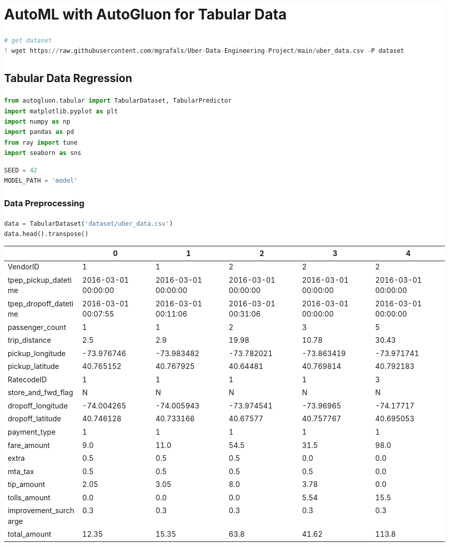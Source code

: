# AutoML with AutoGluon for Tabular Data

```python
# get dataset
! wget https://raw.githubusercontent.com/mgrafals/Uber-Data-Engineering-Project/main/uber_data.csv -P dataset
```

## Tabular Data Regression

```python
from autogluon.tabular import TabularDataset, TabularPredictor
import matplotlib.pyplot as plt
import numpy as np
import pandas as pd
from ray import tune
import seaborn as sns
```

```python
SEED = 42
MODEL_PATH = 'model'
```

### Data Preprocessing

```python
data = TabularDataset('dataset/uber_data.csv')
data.head().transpose()
```

|  | 0 | 1 | 2 | 3 | 4 |
| -- | -- | -- | -- | -- | -- |
| VendorID | 1 | 1 | 2 | 2 | 2 |
| tpep_pickup_datetime | 2016-03-01 00:00:00 | 2016-03-01 00:00:00 | 2016-03-01 00:00:00 | 2016-03-01 00:00:00 | 2016-03-01 00:00:00 |
| tpep_dropoff_datetime | 2016-03-01 00:07:55 | 2016-03-01 00:11:06 | 2016-03-01 00:31:06 | 2016-03-01 00:00:00 | 2016-03-01 00:00:00 |
| passenger_count | 1 | 1 | 2 | 3 | 5 |
| trip_distance | 2.5 | 2.9 | 19.98 | 10.78 | 30.43 |
| pickup_longitude | -73.976746 | -73.983482 | -73.782021 | -73.863419 | -73.971741 |
| pickup_latitude | 40.765152 | 40.767925 | 40.64481 | 40.769814 | 40.792183 |
| RatecodeID | 1 | 1 | 1 | 1 | 3 |
| store_and_fwd_flag | N | N | N | N | N |
| dropoff_longitude | -74.004265 | -74.005943 | -73.974541 | -73.96965 | -74.17717 |
| dropoff_latitude | 40.746128 | 40.733166 | 40.67577 | 40.757767 | 40.695053 |
| payment_type | 1 | 1 | 1 | 1 | 1 |
| fare_amount | 9.0 | 11.0 | 54.5 | 31.5 | 98.0 |
| extra | 0.5 | 0.5 | 0.5 | 0.0 | 0.0 |
| mta_tax | 0.5 | 0.5 | 0.5 | 0.5 | 0.0 |
| tip_amount | 2.05 | 3.05 | 8.0 | 3.78 | 0.0 |
| tolls_amount | 0.0 | 0.0 | 0.0 | 5.54 | 15.5 |
| improvement_surcharge | 0.3 | 0.3 | 0.3 | 0.3 | 0.3 |
| total_amount | 12.35 | 15.35 | 63.8 | 41.62 | 113.8 |